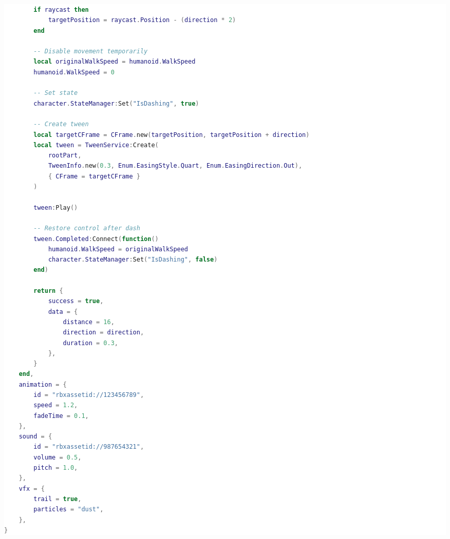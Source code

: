 ```lua
        if raycast then
            targetPosition = raycast.Position - (direction * 2)
        end
        
        -- Disable movement temporarily
        local originalWalkSpeed = humanoid.WalkSpeed
        humanoid.WalkSpeed = 0
        
        -- Set state
        character.StateManager:Set("IsDashing", true)
        
        -- Create tween
        local targetCFrame = CFrame.new(targetPosition, targetPosition + direction)
        local tween = TweenService:Create(
            rootPart,
            TweenInfo.new(0.3, Enum.EasingStyle.Quart, Enum.EasingDirection.Out),
            { CFrame = targetCFrame }
        )
        
        tween:Play()
        
        -- Restore control after dash
        tween.Completed:Connect(function()
            humanoid.WalkSpeed = originalWalkSpeed
            character.StateManager:Set("IsDashing", false)
        end)
        
        return {
            success = true,
            data = {
                distance = 16,
                direction = direction,
                duration = 0.3,
            },
        }
    end,
    animation = {
        id = "rbxassetid://123456789",
        speed = 1.2,
        fadeTime = 0.1,
    },
    sound = {
        id = "rbxassetid://987654321",
        volume = 0.5,
        pitch = 1.0,
    },
    vfx = {
        trail = true,
        particles = "dust",
    },
}
```
